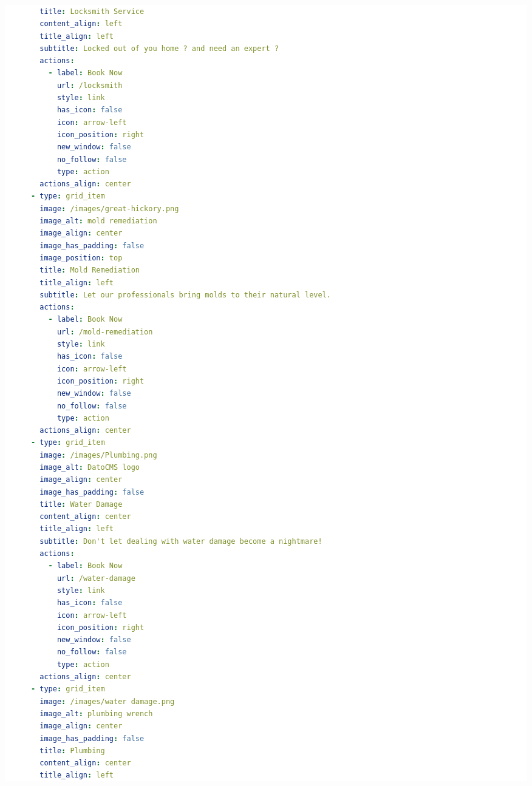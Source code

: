 ```yaml
        title: Locksmith Service
        content_align: left
        title_align: left
        subtitle: Locked out of you home ? and need an expert ?
        actions:
          - label: Book Now
            url: /locksmith
            style: link
            has_icon: false
            icon: arrow-left
            icon_position: right
            new_window: false
            no_follow: false
            type: action
        actions_align: center
      - type: grid_item
        image: /images/great-hickory.png
        image_alt: mold remediation
        image_align: center
        image_has_padding: false
        image_position: top
        title: Mold Remediation
        title_align: left
        subtitle: Let our professionals bring molds to their natural level.
        actions:
          - label: Book Now
            url: /mold-remediation
            style: link
            has_icon: false
            icon: arrow-left
            icon_position: right
            new_window: false
            no_follow: false
            type: action
        actions_align: center
      - type: grid_item
        image: /images/Plumbing.png
        image_alt: DatoCMS logo
        image_align: center
        image_has_padding: false
        title: Water Damage
        content_align: center
        title_align: left
        subtitle: Don't let dealing with water damage become a nightmare!
        actions:
          - label: Book Now
            url: /water-damage
            style: link
            has_icon: false
            icon: arrow-left
            icon_position: right
            new_window: false
            no_follow: false
            type: action
        actions_align: center
      - type: grid_item
        image: /images/water damage.png
        image_alt: plumbing wrench
        image_align: center
        image_has_padding: false
        title: Plumbing
        content_align: center
        title_align: left
```